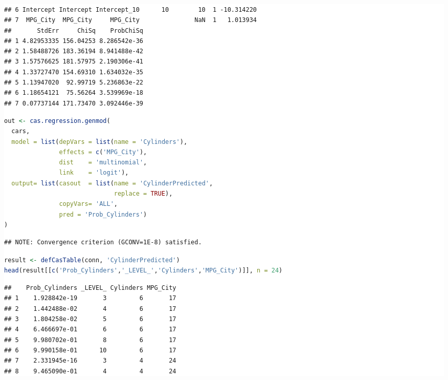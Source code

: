     ## 6 Intercept Intercept Intercept_10      10        10  1 -10.314220
    ## 7  MPG_City  MPG_City     MPG_City               NaN  1   1.013934
    ##       StdErr     ChiSq    ProbChiSq
    ## 1 4.82953335 156.04253 8.286542e-36
    ## 2 1.58488726 183.36194 8.941488e-42
    ## 3 1.57576625 181.57975 2.190306e-41
    ## 4 1.33727470 154.69310 1.634032e-35
    ## 5 1.13947020  92.99719 5.236863e-22
    ## 6 1.18654121  75.56264 3.539969e-18
    ## 7 0.07737144 171.73470 3.092446e-39

``` r
out <- cas.regression.genmod(
  cars,
  model = list(depVars = list(name = 'Cylinders'),
               effects = c('MPG_City'),
               dist    = 'multinomial',
               link    = 'logit'),
  output= list(casout  = list(name = 'CylinderPredicted',
                              replace = TRUE),
               copyVars= 'ALL',
               pred = 'Prob_Cylinders')
)
```

    ## NOTE: Convergence criterion (GCONV=1E-8) satisfied.

``` r
result <- defCasTable(conn, 'CylinderPredicted')
head(result[[c('Prob_Cylinders','_LEVEL_','Cylinders','MPG_City')]], n = 24)
```

    ##    Prob_Cylinders _LEVEL_ Cylinders MPG_City
    ## 1    1.928842e-19       3         6       17
    ## 2    1.442488e-02       4         6       17
    ## 3    1.804258e-02       5         6       17
    ## 4    6.466697e-01       6         6       17
    ## 5    9.980702e-01       8         6       17
    ## 6    9.990158e-01      10         6       17
    ## 7    2.331945e-16       3         4       24
    ## 8    9.465090e-01       4         4       24
